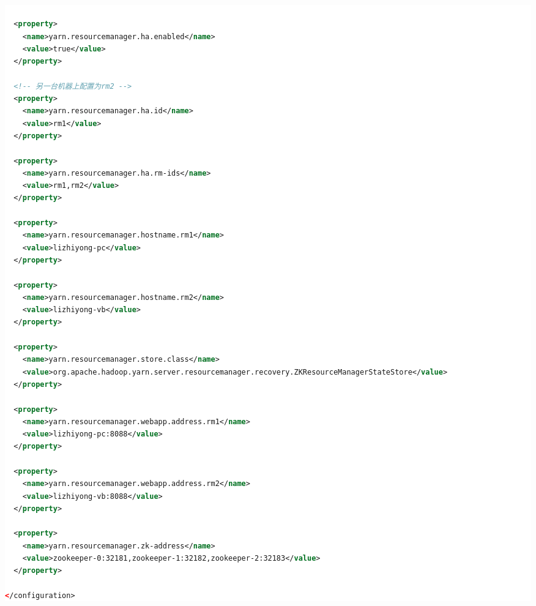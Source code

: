 ```xml

  <property>
    <name>yarn.resourcemanager.ha.enabled</name>
    <value>true</value>
  </property>

  <!-- 另一台机器上配置为rm2 -->
  <property>
    <name>yarn.resourcemanager.ha.id</name>
    <value>rm1</value>
  </property>

  <property>
    <name>yarn.resourcemanager.ha.rm-ids</name>
    <value>rm1,rm2</value>
  </property>

  <property>
    <name>yarn.resourcemanager.hostname.rm1</name>
    <value>lizhiyong-pc</value>
  </property>

  <property>
    <name>yarn.resourcemanager.hostname.rm2</name>
    <value>lizhiyong-vb</value>
  </property>

  <property>
    <name>yarn.resourcemanager.store.class</name>
    <value>org.apache.hadoop.yarn.server.resourcemanager.recovery.ZKResourceManagerStateStore</value>
  </property>

  <property>
    <name>yarn.resourcemanager.webapp.address.rm1</name>
    <value>lizhiyong-pc:8088</value>
  </property>

  <property>
    <name>yarn.resourcemanager.webapp.address.rm2</name>
    <value>lizhiyong-vb:8088</value>
  </property>

  <property>
    <name>yarn.resourcemanager.zk-address</name>
    <value>zookeeper-0:32181,zookeeper-1:32182,zookeeper-2:32183</value>
  </property>

</configuration>
```
